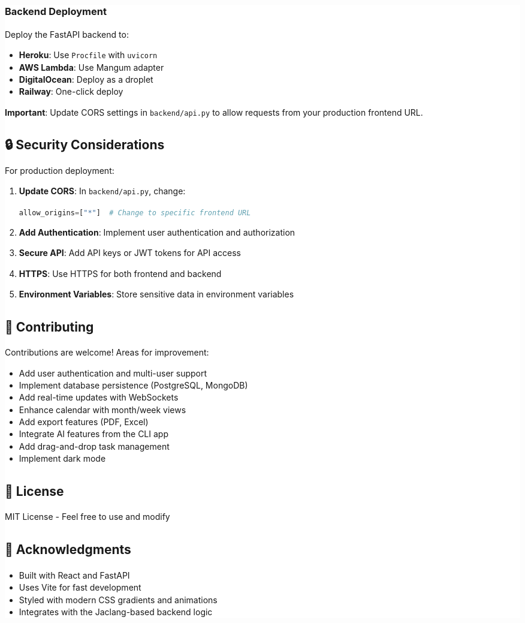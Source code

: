 ### Backend Deployment

Deploy the FastAPI backend to:
- **Heroku**: Use `Procfile` with `uvicorn`
- **AWS Lambda**: Use Mangum adapter
- **DigitalOcean**: Deploy as a droplet
- **Railway**: One-click deploy

**Important**: Update CORS settings in `backend/api.py` to allow requests from your production frontend URL.

## 🔒 Security Considerations

For production deployment:

1. **Update CORS**: In `backend/api.py`, change:
   ```python
   allow_origins=["*"]  # Change to specific frontend URL
   ```

2. **Add Authentication**: Implement user authentication and authorization

3. **Secure API**: Add API keys or JWT tokens for API access

4. **HTTPS**: Use HTTPS for both frontend and backend

5. **Environment Variables**: Store sensitive data in environment variables

## 🤝 Contributing

Contributions are welcome! Areas for improvement:

- Add user authentication and multi-user support
- Implement database persistence (PostgreSQL, MongoDB)
- Add real-time updates with WebSockets
- Enhance calendar with month/week views
- Add export features (PDF, Excel)
- Integrate AI features from the CLI app
- Add drag-and-drop task management
- Implement dark mode

## 📄 License

MIT License - Feel free to use and modify

## 🙏 Acknowledgments

- Built with React and FastAPI
- Uses Vite for fast development
- Styled with modern CSS gradients and animations
- Integrates with the Jaclang-based backend logic
